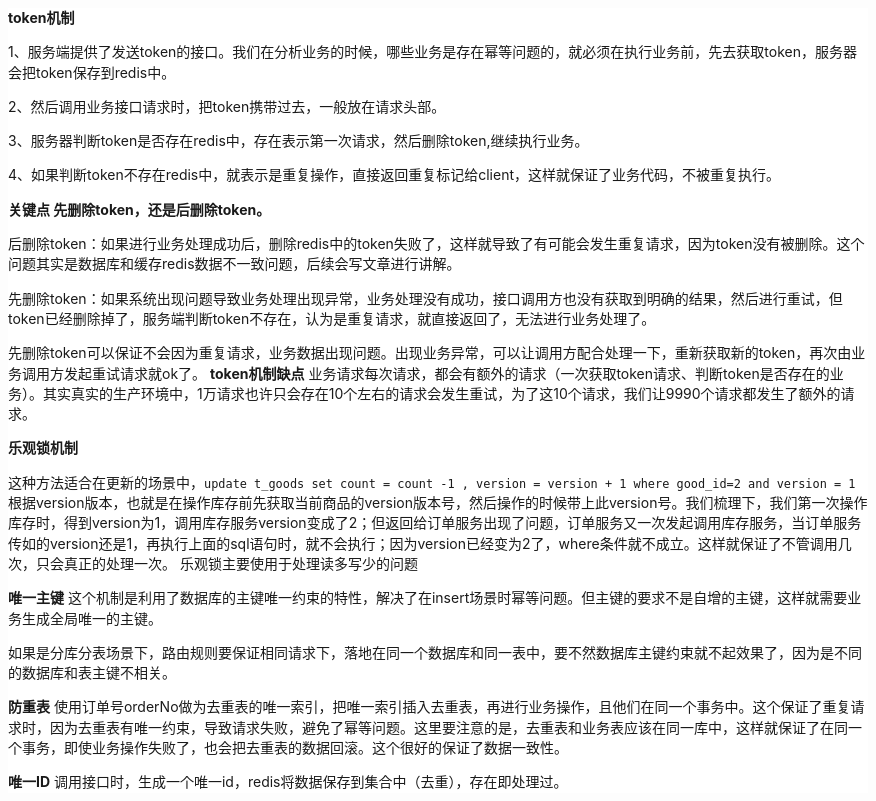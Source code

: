 **token机制**

1、服务端提供了发送token的接口。我们在分析业务的时候，哪些业务是存在幂等问题的，就必须在执行业务前，先去获取token，服务器会把token保存到redis中。

2、然后调用业务接口请求时，把token携带过去，一般放在请求头部。

3、服务器判断token是否存在redis中，存在表示第一次请求，然后删除token,继续执行业务。

4、如果判断token不存在redis中，就表示是重复操作，直接返回重复标记给client，这样就保证了业务代码，不被重复执行。

**关键点 先删除token，还是后删除token。**

后删除token：如果进行业务处理成功后，删除redis中的token失败了，这样就导致了有可能会发生重复请求，因为token没有被删除。这个问题其实是数据库和缓存redis数据不一致问题，后续会写文章进行讲解。

先删除token：如果系统出现问题导致业务处理出现异常，业务处理没有成功，接口调用方也没有获取到明确的结果，然后进行重试，但token已经删除掉了，服务端判断token不存在，认为是重复请求，就直接返回了，无法进行业务处理了。

先删除token可以保证不会因为重复请求，业务数据出现问题。出现业务异常，可以让调用方配合处理一下，重新获取新的token，再次由业务调用方发起重试请求就ok了。
**token机制缺点**
业务请求每次请求，都会有额外的请求（一次获取token请求、判断token是否存在的业务）。其实真实的生产环境中，1万请求也许只会存在10个左右的请求会发生重试，为了这10个请求，我们让9990个请求都发生了额外的请求。

**乐观锁机制**

这种方法适合在更新的场景中，`update t_goods set count = count -1 , version = version + 1 where good_id=2 and version = 1`
根据version版本，也就是在操作库存前先获取当前商品的version版本号，然后操作的时候带上此version号。我们梳理下，我们第一次操作库存时，得到version为1，调用库存服务version变成了2；但返回给订单服务出现了问题，订单服务又一次发起调用库存服务，当订单服务传如的version还是1，再执行上面的sql语句时，就不会执行；因为version已经变为2了，where条件就不成立。这样就保证了不管调用几次，只会真正的处理一次。
乐观锁主要使用于处理读多写少的问题

**唯一主键**
这个机制是利用了数据库的主键唯一约束的特性，解决了在insert场景时幂等问题。但主键的要求不是自增的主键，这样就需要业务生成全局唯一的主键。

如果是分库分表场景下，路由规则要保证相同请求下，落地在同一个数据库和同一表中，要不然数据库主键约束就不起效果了，因为是不同的数据库和表主键不相关。

**防重表**
使用订单号orderNo做为去重表的唯一索引，把唯一索引插入去重表，再进行业务操作，且他们在同一个事务中。这个保证了重复请求时，因为去重表有唯一约束，导致请求失败，避免了幂等问题。这里要注意的是，去重表和业务表应该在同一库中，这样就保证了在同一个事务，即使业务操作失败了，也会把去重表的数据回滚。这个很好的保证了数据一致性。

**唯一ID**
调用接口时，生成一个唯一id，redis将数据保存到集合中（去重），存在即处理过。 
